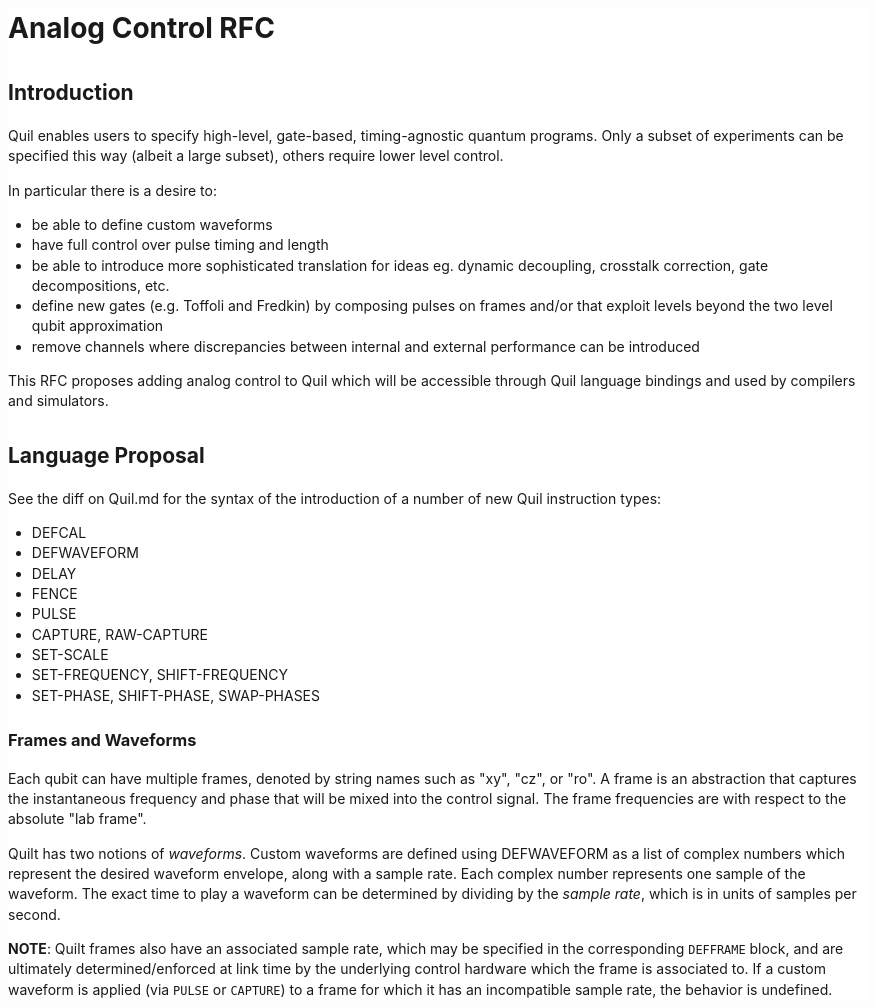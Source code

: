 # Analog Control RFC

## Introduction

Quil enables users to specify high-level, gate-based, timing-agnostic quantum
programs. Only a subset of experiments can be specified this way (albeit a
large subset), others require lower level control.

In particular there is a desire to:
- be able to define custom waveforms
- have full control over pulse timing and length
- be able to introduce more sophisticated translation for ideas eg. dynamic
decoupling, crosstalk correction, gate decompositions, etc.
- define new gates (e.g. Toffoli and Fredkin) by composing pulses on frames
and/or that exploit levels beyond the two level qubit approximation
- remove channels where discrepancies between internal and external performance
can be introduced

This RFC proposes adding analog control to Quil which will be accessible
through Quil language bindings and used by compilers and simulators.

## Language Proposal

See the diff on Quil.md for the syntax of the introduction of a number of new
Quil instruction types:
- DEFCAL
- DEFWAVEFORM
- DELAY
- FENCE
- PULSE
- CAPTURE, RAW-CAPTURE
- SET-SCALE
- SET-FREQUENCY, SHIFT-FREQUENCY
- SET-PHASE, SHIFT-PHASE, SWAP-PHASES

### Frames and Waveforms

Each qubit can have multiple frames, denoted by string names such as "xy", "cz",
or "ro". A frame is an abstraction that captures the instantaneous frequency and
phase that will be mixed into the control signal. The frame frequencies are with
respect to the absolute "lab frame".

Quilt has two notions of _waveforms_. Custom waveforms are defined using
DEFWAVEFORM as a list of complex numbers which represent the desired waveform
envelope, along with a sample rate. Each complex number represents one sample of
the waveform. The exact time to play a waveform can be determined by dividing by
the _sample rate_, which is in units of samples per second.

**NOTE**: Quilt frames also have an associated sample rate, which may be
specified in the corresponding `DEFFRAME` block, and are ultimately
determined/enforced at link time by the underlying control hardware which the
frame is associated to. If a custom waveform is applied (via `PULSE` or
`CAPTURE`) to a frame for which it has an incompatible sample rate, the behavior
is undefined.

